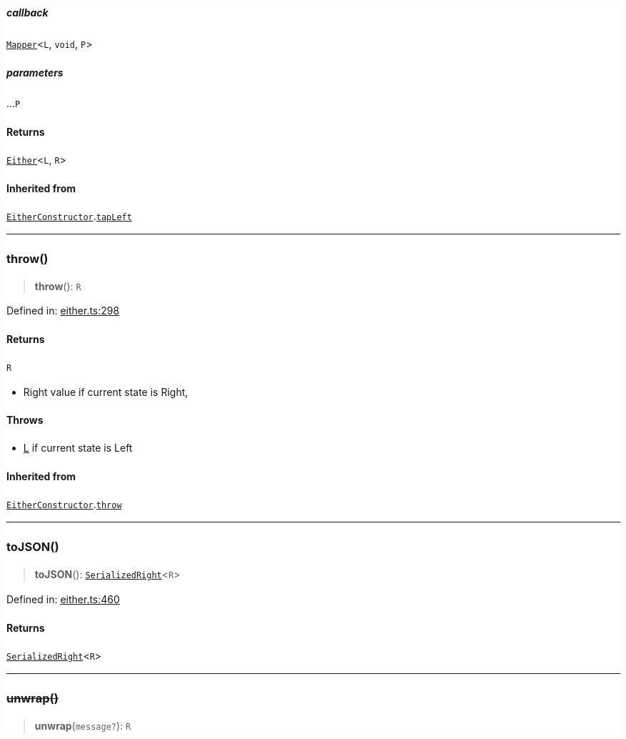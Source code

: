##### callback

[`Mapper`](../../../types/type-aliases/Mapper.md)\<`L`, `void`, `P`\>

##### parameters

...`P`

#### Returns

[`Either`](../../type-aliases/Either.md)\<`L`, `R`\>

#### Inherited from

[`EitherConstructor`](EitherConstructor.md).[`tapLeft`](EitherConstructor.md#tapleft)

***

### throw()

> **throw**(): `R`

Defined in: [either.ts:298](https://github.com/AlexXanderGrib/monads-io/blob/d65e47796764202dffd7314b61c2ea9cedbb26e8/src/either.ts#L298)

#### Returns

`R`

- Right value if current state is Right,

#### Throws

- [L](EitherConstructor.md#constructoreitherconstructorl) if current state is Left

#### Inherited from

[`EitherConstructor`](EitherConstructor.md).[`throw`](EitherConstructor.md#throw)

***

### toJSON()

> **toJSON**(): [`SerializedRight`](../type-aliases/SerializedRight.md)\<`R`\>

Defined in: [either.ts:460](https://github.com/AlexXanderGrib/monads-io/blob/d65e47796764202dffd7314b61c2ea9cedbb26e8/src/either.ts#L460)

#### Returns

[`SerializedRight`](../type-aliases/SerializedRight.md)\<`R`\>

***

### ~~unwrap()~~

> **unwrap**(`message?`): `R`
